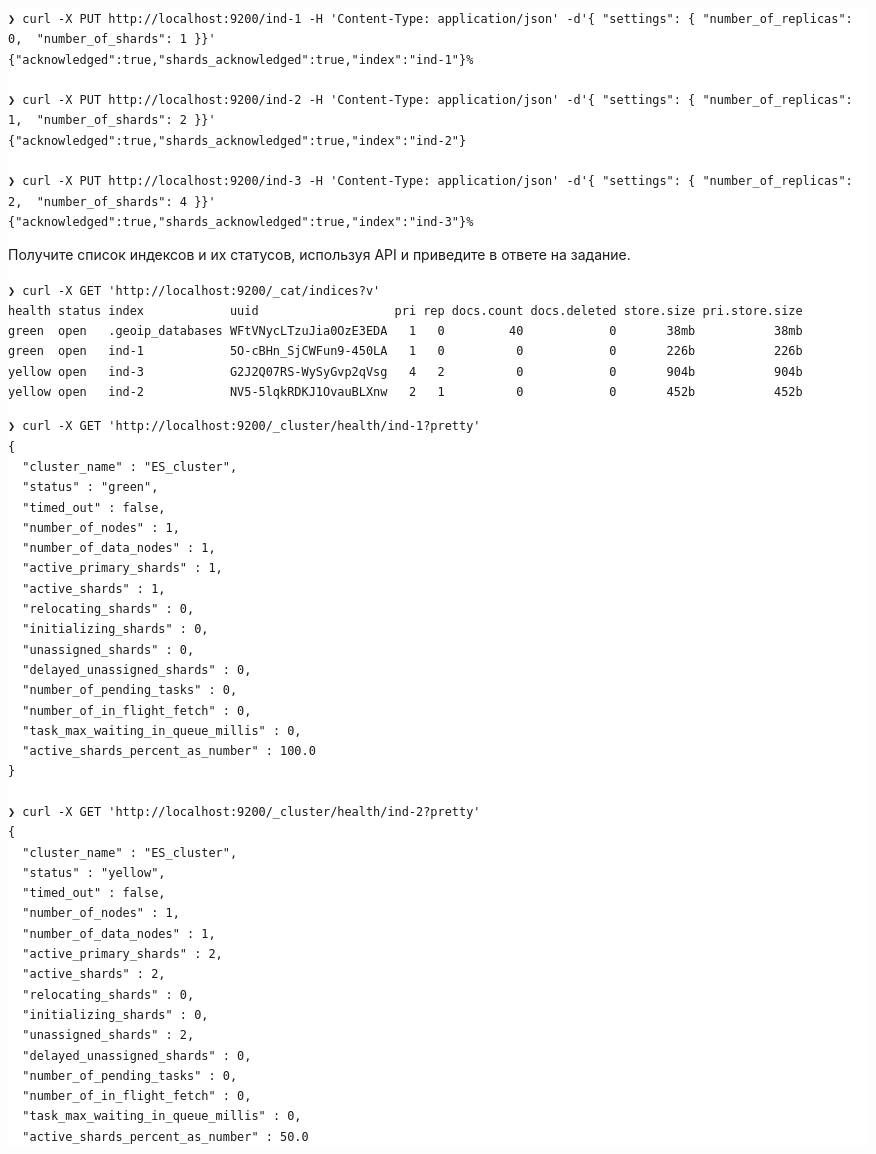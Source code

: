 ```shell
❯ curl -X PUT http://localhost:9200/ind-1 -H 'Content-Type: application/json' -d'{ "settings": { "number_of_replicas": 0,  "number_of_shards": 1 }}'
{"acknowledged":true,"shards_acknowledged":true,"index":"ind-1"}%

❯ curl -X PUT http://localhost:9200/ind-2 -H 'Content-Type: application/json' -d'{ "settings": { "number_of_replicas": 1,  "number_of_shards": 2 }}'
{"acknowledged":true,"shards_acknowledged":true,"index":"ind-2"}

❯ curl -X PUT http://localhost:9200/ind-3 -H 'Content-Type: application/json' -d'{ "settings": { "number_of_replicas": 2,  "number_of_shards": 4 }}'
{"acknowledged":true,"shards_acknowledged":true,"index":"ind-3"}%
```

Получите список индексов и их статусов, используя API и приведите в ответе на задание.
```shell
❯ curl -X GET 'http://localhost:9200/_cat/indices?v'
health status index            uuid                   pri rep docs.count docs.deleted store.size pri.store.size
green  open   .geoip_databases WFtVNycLTzuJia0OzE3EDA   1   0         40            0       38mb           38mb
green  open   ind-1            5O-cBHn_SjCWFun9-450LA   1   0          0            0       226b           226b
yellow open   ind-3            G2J2Q07RS-WySyGvp2qVsg   4   2          0            0       904b           904b
yellow open   ind-2            NV5-5lqkRDKJ1OvauBLXnw   2   1          0            0       452b           452b
```
```shell
❯ curl -X GET 'http://localhost:9200/_cluster/health/ind-1?pretty'
{
  "cluster_name" : "ES_cluster",
  "status" : "green",
  "timed_out" : false,
  "number_of_nodes" : 1,
  "number_of_data_nodes" : 1,
  "active_primary_shards" : 1,
  "active_shards" : 1,
  "relocating_shards" : 0,
  "initializing_shards" : 0,
  "unassigned_shards" : 0,
  "delayed_unassigned_shards" : 0,
  "number_of_pending_tasks" : 0,
  "number_of_in_flight_fetch" : 0,
  "task_max_waiting_in_queue_millis" : 0,
  "active_shards_percent_as_number" : 100.0
}

❯ curl -X GET 'http://localhost:9200/_cluster/health/ind-2?pretty'
{
  "cluster_name" : "ES_cluster",
  "status" : "yellow",
  "timed_out" : false,
  "number_of_nodes" : 1,
  "number_of_data_nodes" : 1,
  "active_primary_shards" : 2,
  "active_shards" : 2,
  "relocating_shards" : 0,
  "initializing_shards" : 0,
  "unassigned_shards" : 2,
  "delayed_unassigned_shards" : 0,
  "number_of_pending_tasks" : 0,
  "number_of_in_flight_fetch" : 0,
  "task_max_waiting_in_queue_millis" : 0,
  "active_shards_percent_as_number" : 50.0
```